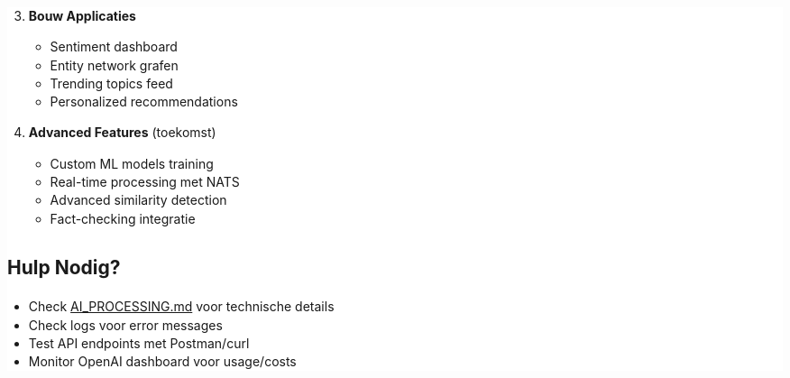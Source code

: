 3. **Bouw Applicaties**
   - Sentiment dashboard
   - Entity network grafen
   - Trending topics feed
   - Personalized recommendations

4. **Advanced Features** (toekomst)
   - Custom ML models training
   - Real-time processing met NATS
   - Advanced similarity detection
   - Fact-checking integratie

## Hulp Nodig?

- Check [AI_PROCESSING.md](./AI_PROCESSING.md) voor technische details
- Check logs voor error messages
- Test API endpoints met Postman/curl
- Monitor OpenAI dashboard voor usage/costs
